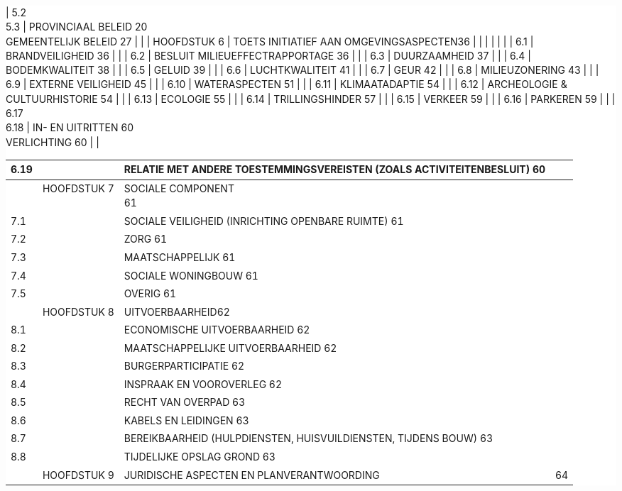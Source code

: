 | 5.2<br>5.3   | PROVINCIAAL BELEID 20<br>GEMEENTELIJK BELEID  27                     |    |
| HOOFDSTUK 6  | TOETS INITIATIEF AAN OMGEVINGSASPECTEN36                             |    |
|              |                                                                      |    |
| 6.1          | BRANDVEILIGHEID  36                                                  |    |
| 6.2          | BESLUIT MILIEUEFFECTRAPPORTAGE 36                                    |    |
| 6.3          | DUURZAAMHEID  37                                                     |    |
| 6.4          | BODEMKWALITEIT  38                                                   |    |
| 6.5          | GELUID  39                                                           |    |
| 6.6          | LUCHTKWALITEIT 41                                                    |    |
| 6.7          | GEUR 42                                                              |    |
| 6.8          | MILIEUZONERING 43                                                    |    |
| 6.9          | EXTERNE VEILIGHEID  45                                               |    |
| 6.10         | WATERASPECTEN 51                                                     |    |
| 6.11         | KLIMAATADAPTIE  54                                                   |    |
| 6.12         | ARCHEOLOGIE & CULTUURHISTORIE 54                                     |    |
| 6.13         | ECOLOGIE  55                                                         |    |
| 6.14         | TRILLINGSHINDER  57                                                  |    |
| 6.15         | VERKEER 59                                                           |    |
| 6.16         | PARKEREN  59                                                         |    |
| 6.17<br>6.18 | IN- EN UITRITTEN 60<br>VERLICHTING 60                                |    |

| 6.19      |              | RELATIE MET ANDERE TOESTEMMINGSVEREISTEN (ZOALS ACTIVITEITENBESLUIT) 60 |    |
|-----------|--------------|-------------------------------------------------------------------------|----|
|           | HOOFDSTUK 7  | SOCIALE COMPONENT<br>61                                                 |    |
| 7.1       |              | SOCIALE VEILIGHEID (INRICHTING OPENBARE RUIMTE) 61                      |    |
| 7.2       |              | ZORG 61                                                                 |    |
| 7.3       |              | MAATSCHAPPELIJK  61                                                     |    |
| 7.4       |              | SOCIALE WONINGBOUW  61                                                  |    |
| 7.5       |              | OVERIG  61                                                              |    |
|           | HOOFDSTUK 8  | UITVOERBAARHEID62                                                       |    |
| 8.1       |              | ECONOMISCHE UITVOERBAARHEID 62                                          |    |
| 8.2       |              | MAATSCHAPPELIJKE UITVOERBAARHEID  62                                    |    |
| 8.3       |              | BURGERPARTICIPATIE  62                                                  |    |
| 8.4       |              | INSPRAAK EN VOOROVERLEG 62                                              |    |
| 8.5       |              | RECHT VAN OVERPAD 63                                                    |    |
| 8.6       |              | KABELS EN LEIDINGEN  63                                                 |    |
| 8.7       |              | BEREIKBAARHEID (HULPDIENSTEN, HUISVUILDIENSTEN, TIJDENS BOUW)  63       |    |
| 8.8       |              | TIJDELIJKE OPSLAG GROND  63                                             |    |
|           | HOOFDSTUK 9  | JURIDISCHE ASPECTEN EN PLANVERANTWOORDING                               | 64 |